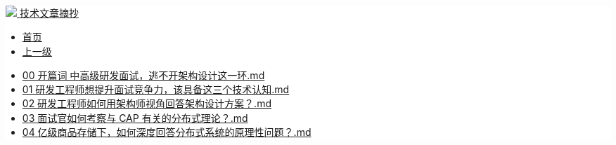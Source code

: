 <!DOCTYPE html>

<html xmlns="http://www.w3.org/1999/xhtml">
<head>
<head>
<meta content="text/html; charset=utf-8" http-equiv="Content-Type"/>
<meta content="width=device-width, initial-scale=1, maximum-scale=1.0, user-scalable=no" name="viewport"/>
<meta content="zh-cn" http-equiv="content-language"/>
<meta content="08 案例串联  如何让系统抗住双十一的预约抢购活动？" name="description"/>
<link href="/static/favicon.png" rel="icon"/>
<title>08 案例串联  如何让系统抗住双十一的预约抢购活动？ </title>
<link href="/static/index.css" rel="stylesheet"/>
<link href="/static/highlight.min.css" rel="stylesheet"/>
<script src="/static/highlight.min.js"></script>
<meta content="Hexo 4.2.0" name="generator"/>

</head>
<body>
<div class="book-container">
<div class="book-sidebar">
<div class="book-brand">
<a href="/">
<img src="/static/favicon.png"/>
<span>技术文章摘抄</span>
</a>
</div>
<div class="book-menu uncollapsible">
<ul class="uncollapsible">
<li><a class="current-tab" href="/">首页</a></li>
<li><a href="../">上一级</a></li>
</ul>
<ul class="uncollapsible">
<li>
<a class="menu-item" href="/%e4%b8%93%e6%a0%8f/%e6%9e%b6%e6%9e%84%e8%ae%be%e8%ae%a1%e9%9d%a2%e8%af%95%e7%b2%be%e8%ae%b2/00%20%e5%bc%80%e7%af%87%e8%af%8d%20%20%e4%b8%ad%e9%ab%98%e7%ba%a7%e7%a0%94%e5%8f%91%e9%9d%a2%e8%af%95%ef%bc%8c%e9%80%83%e4%b8%8d%e5%bc%80%e6%9e%b6%e6%9e%84%e8%ae%be%e8%ae%a1%e8%bf%99%e4%b8%80%e7%8e%af.md" id="00 开篇词  中高级研发面试，逃不开架构设计这一环.md">00 开篇词  中高级研发面试，逃不开架构设计这一环.md</a>
</li>
<li>
<a class="menu-item" href="/%e4%b8%93%e6%a0%8f/%e6%9e%b6%e6%9e%84%e8%ae%be%e8%ae%a1%e9%9d%a2%e8%af%95%e7%b2%be%e8%ae%b2/01%20%20%e7%a0%94%e5%8f%91%e5%b7%a5%e7%a8%8b%e5%b8%88%e6%83%b3%e6%8f%90%e5%8d%87%e9%9d%a2%e8%af%95%e7%ab%9e%e4%ba%89%e5%8a%9b%ef%bc%8c%e8%af%a5%e5%85%b7%e5%a4%87%e8%bf%99%e4%b8%89%e4%b8%aa%e6%8a%80%e6%9c%af%e8%ae%a4%e7%9f%a5.md" id="01  研发工程师想提升面试竞争力，该具备这三个技术认知.md">01  研发工程师想提升面试竞争力，该具备这三个技术认知.md</a>
</li>
<li>
<a class="menu-item" href="/%e4%b8%93%e6%a0%8f/%e6%9e%b6%e6%9e%84%e8%ae%be%e8%ae%a1%e9%9d%a2%e8%af%95%e7%b2%be%e8%ae%b2/02%20%20%e7%a0%94%e5%8f%91%e5%b7%a5%e7%a8%8b%e5%b8%88%e5%a6%82%e4%bd%95%e7%94%a8%e6%9e%b6%e6%9e%84%e5%b8%88%e8%a7%86%e8%a7%92%e5%9b%9e%e7%ad%94%e6%9e%b6%e6%9e%84%e8%ae%be%e8%ae%a1%e6%96%b9%e6%a1%88%ef%bc%9f.md" id="02  研发工程师如何用架构师视角回答架构设计方案？.md">02  研发工程师如何用架构师视角回答架构设计方案？.md</a>
</li>
<li>
<a class="menu-item" href="/%e4%b8%93%e6%a0%8f/%e6%9e%b6%e6%9e%84%e8%ae%be%e8%ae%a1%e9%9d%a2%e8%af%95%e7%b2%be%e8%ae%b2/03%20%20%e9%9d%a2%e8%af%95%e5%ae%98%e5%a6%82%e4%bd%95%e8%80%83%e5%af%9f%e4%b8%8e%20CAP%20%e6%9c%89%e5%85%b3%e7%9a%84%e5%88%86%e5%b8%83%e5%bc%8f%e7%90%86%e8%ae%ba%ef%bc%9f.md" id="03  面试官如何考察与 CAP 有关的分布式理论？.md">03  面试官如何考察与 CAP 有关的分布式理论？.md</a>
</li>
<li>
<a class="menu-item" href="/%e4%b8%93%e6%a0%8f/%e6%9e%b6%e6%9e%84%e8%ae%be%e8%ae%a1%e9%9d%a2%e8%af%95%e7%b2%be%e8%ae%b2/04%20%20%e4%ba%bf%e7%ba%a7%e5%95%86%e5%93%81%e5%ad%98%e5%82%a8%e4%b8%8b%ef%bc%8c%e5%a6%82%e4%bd%95%e6%b7%b1%e5%ba%a6%e5%9b%9e%e7%ad%94%e5%88%86%e5%b8%83%e5%bc%8f%e7%b3%bb%e7%bb%9f%e7%9a%84%e5%8e%9f%e7%90%86%e6%80%a7%e9%97%ae%e9%a2%98%ef%bc%9f.md" id="04  亿级商品存储下，如何深度回答分布式系统的原理性问题？.md">04  亿级商品存储下，如何深度回答分布式系统的原理性问题？.md</a>